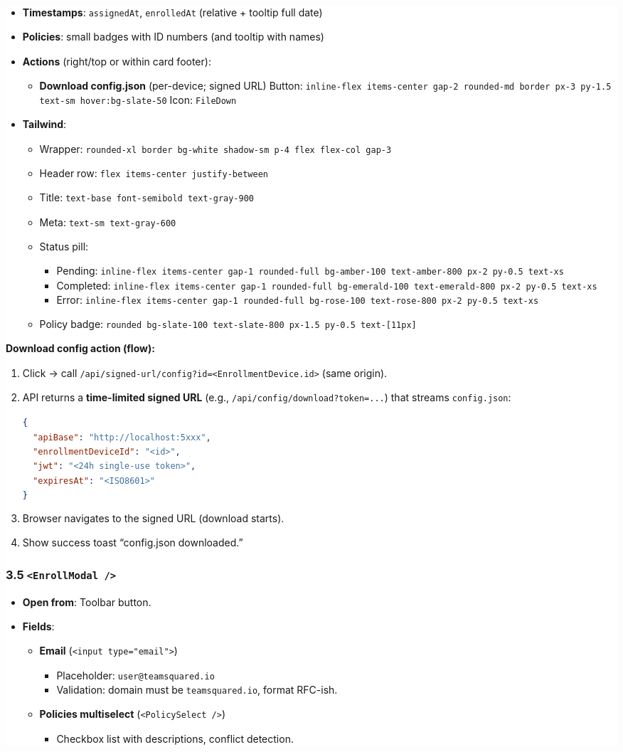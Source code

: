   - **Timestamps**: `assignedAt`, `enrolledAt` (relative + tooltip full date)
  - **Policies**: small badges with ID numbers (and tooltip with names)
  - **Actions** (right/top or within card footer):

    - **Download config.json** (per-device; signed URL)
      Button: `inline-flex items-center gap-2 rounded-md border px-3 py-1.5 text-sm hover:bg-slate-50`
      Icon: `FileDown`

- **Tailwind**:

  - Wrapper: `rounded-xl border bg-white shadow-sm p-4 flex flex-col gap-3`
  - Header row: `flex items-center justify-between`
  - Title: `text-base font-semibold text-gray-900`
  - Meta: `text-sm text-gray-600`
  - Status pill:

    - Pending: `inline-flex items-center gap-1 rounded-full bg-amber-100 text-amber-800 px-2 py-0.5 text-xs`
    - Completed: `inline-flex items-center gap-1 rounded-full bg-emerald-100 text-emerald-800 px-2 py-0.5 text-xs`
    - Error: `inline-flex items-center gap-1 rounded-full bg-rose-100 text-rose-800 px-2 py-0.5 text-xs`

  - Policy badge: `rounded bg-slate-100 text-slate-800 px-1.5 py-0.5 text-[11px]`

**Download config action (flow):**

1. Click → call `/api/signed-url/config?id=<EnrollmentDevice.id>` (same origin).
2. API returns a **time-limited signed URL** (e.g., `/api/config/download?token=...`) that streams `config.json`:

   ```json
   {
     "apiBase": "http://localhost:5xxx",
     "enrollmentDeviceId": "<id>",
     "jwt": "<24h single-use token>",
     "expiresAt": "<ISO8601>"
   }
   ```

3. Browser navigates to the signed URL (download starts).
4. Show success toast “config.json downloaded.”

### 3.5 `<EnrollModal />`

- **Open from**: Toolbar button.

- **Fields**:

  - **Email** (`<input type="email">`)

    - Placeholder: `user@teamsquared.io`
    - Validation: domain must be `teamsquared.io`, format RFC-ish.

  - **Policies multiselect** (`<PolicySelect />`)

    - Checkbox list with descriptions, conflict detection.
